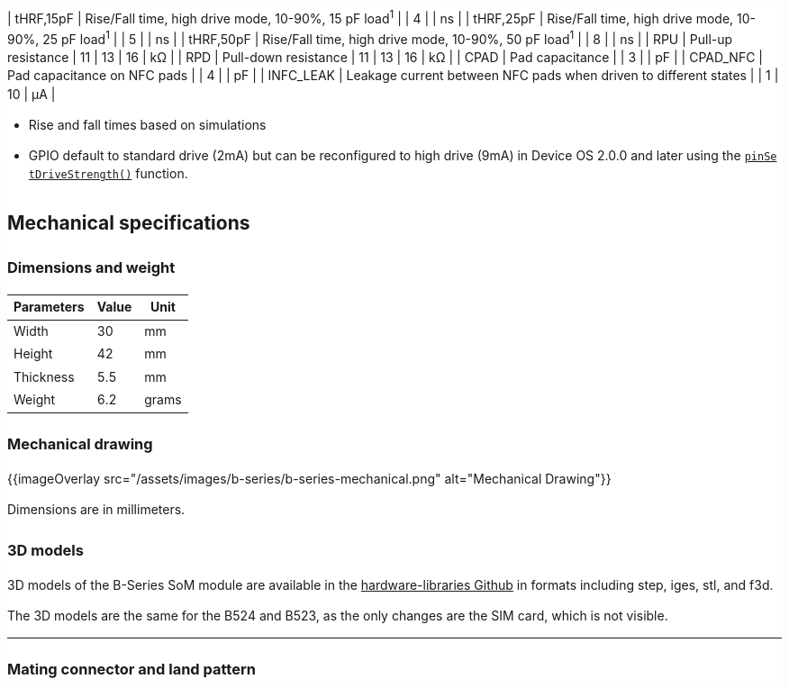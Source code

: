 | tHRF,15pF | Rise/Fall time, high drive mode, 10-90%, 15 pF load<sup>1</sup> |  | 4  | | ns | 
| tHRF,25pF | Rise/Fall time, high drive mode, 10-90%, 25 pF load<sup>1</sup> |  | 5 |  | ns | 
| tHRF,50pF | Rise/Fall time, high drive mode, 10-90%, 50 pF load<sup>1</sup> |  | 8 |  | ns | 
| RPU | Pull-up resistance | 11 | 13 | 16 | kΩ | 
| RPD | Pull-down resistance | 11 | 13 | 16 | kΩ | 
| CPAD | Pad capacitance |  | 3 |  | pF | 
| CPAD_NFC | Pad capacitance on NFC pads  |  | 4 |  | pF | 
| INFC_LEAK | Leakage current between NFC pads when driven to different states |  | 1 | 10 | μA |  


- Rise and fall times based on simulations

- GPIO default to standard drive (2mA) but can be reconfigured to high drive (9mA) in Device OS 2.0.0 and later using the [`pinSetDriveStrength()`](/reference/device-os/api/input-output/pinsetdrivestrength/) function.

## Mechanical specifications

### Dimensions and weight

| Parameters | Value | Unit |
| --- | --- | --- |
| Width | 30 | mm |
| Height | 42 | mm | 
| Thickness | 5.5 | mm | 
| Weight | 6.2 | grams |

### Mechanical drawing

{{imageOverlay src="/assets/images/b-series/b-series-mechanical.png" alt="Mechanical Drawing"}}

Dimensions are in millimeters.

### 3D models

3D models of the B-Series SoM module are available in the [hardware-libraries Github](https://github.com/particle-iot/hardware-libraries/tree/master/CAD/B-Series/B523) in formats including step, iges, stl, and f3d.

The 3D models are the same for the B524 and B523, as the only changes are the SIM card, which is not visible.

---

### Mating connector and land pattern
